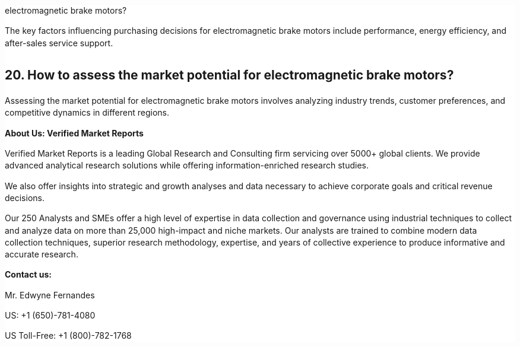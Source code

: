 electromagnetic brake motors?</h2><p>The key factors influencing purchasing decisions for electromagnetic brake motors include performance, energy efficiency, and after-sales service support.</p><h2>20. How to assess the market potential for electromagnetic brake motors?</h2><p>Assessing the market potential for electromagnetic brake motors involves analyzing industry trends, customer preferences, and competitive dynamics in different regions.</p></body></html><p id="" class=""><strong>About Us: Verified Market Reports</strong></p><p id="" class="">Verified Market Reports is a leading Global Research and Consulting firm servicing over 5000+ global clients. We provide advanced analytical research solutions while offering information-enriched research studies.</p><p id="" class="">We also offer insights into strategic and growth analyses and data necessary to achieve corporate goals and critical revenue decisions.</p><p id="" class="">Our 250 Analysts and SMEs offer a high level of expertise in data collection and governance using industrial techniques to collect and analyze data on more than 25,000 high-impact and niche markets. Our analysts are trained to combine modern data collection techniques, superior research methodology, expertise, and years of collective experience to produce informative and accurate research.</p><p id="" class=""><strong>Contact us:</strong></p><p id="" class="">Mr. Edwyne Fernandes</p><p id="" class="">US: +1 (650)-781-4080</p><p id="" class="">US Toll-Free: +1 (800)-782-1768</p>
